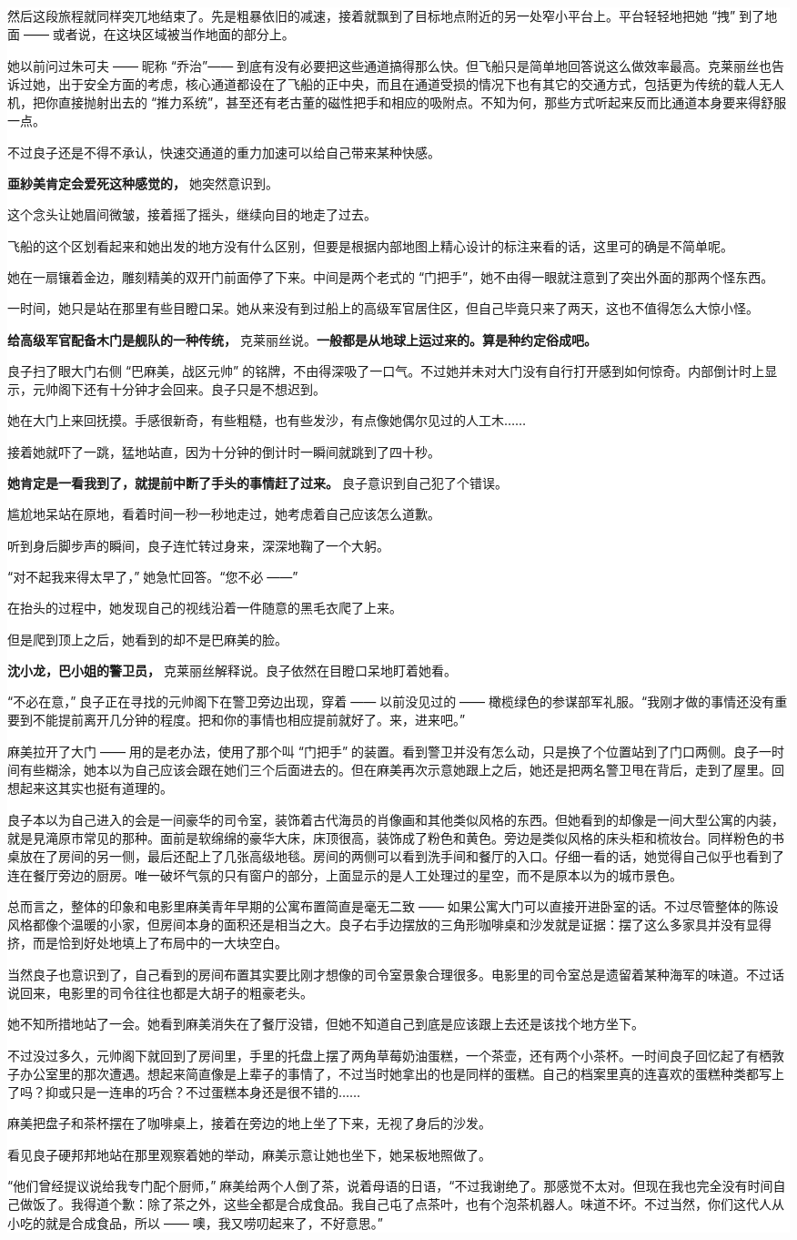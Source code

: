 然后这段旅程就同样突兀地结束了。先是粗暴依旧的减速，接着就飘到了目标地点附近的另一处窄小平台上。平台轻轻地把她 “拽” 到了地面 —— 或者说，在这块区域被当作地面的部分上。

她以前问过朱可夫 —— 昵称 “乔治”—— 到底有没有必要把这些通道搞得那么快。但飞船只是简单地回答说这么做效率最高。克莱丽丝也告诉过她，出于安全方面的考虑，核心通道都设在了飞船的正中央，而且在通道受损的情况下也有其它的交通方式，包括更为传统的载人无人机，把你直接抛射出去的 “推力系统”，甚至还有老古董的磁性把手和相应的吸附点。不知为何，那些方式听起来反而比通道本身要来得舒服一点。

不过良子还是不得不承认，快速交通道的重力加速可以给自己带来某种快感。

**亜紗美肯定会爱死这种感觉的，** 她突然意识到。

这个念头让她眉间微皱，接着摇了摇头，继续向目的地走了过去。

飞船的这个区划看起来和她出发的地方没有什么区别，但要是根据内部地图上精心设计的标注来看的话，这里可的确是不简单呢。

她在一扇镶着金边，雕刻精美的双开门前面停了下来。中间是两个老式的 “门把手”，她不由得一眼就注意到了突出外面的那两个怪东西。

一时间，她只是站在那里有些目瞪口呆。她从来没有到过船上的高级军官居住区，但自己毕竟只来了两天，这也不值得怎么大惊小怪。

**给高级军官配备木门是舰队的一种传统，** 克莱丽丝说。**一般都是从地球上运过来的。算是种约定俗成吧。**

良子扫了眼大门右侧 “巴麻美，战区元帅” 的铭牌，不由得深吸了一口气。不过她并未对大门没有自行打开感到如何惊奇。内部倒计时上显示，元帅阁下还有十分钟才会回来。良子只是不想迟到。

她在大门上来回抚摸。手感很新奇，有些粗糙，也有些发沙，有点像她偶尔见过的人工木……

接着她就吓了一跳，猛地站直，因为十分钟的倒计时一瞬间就跳到了四十秒。

**她肯定是一看我到了，就提前中断了手头的事情赶了过来。** 良子意识到自己犯了个错误。

尴尬地呆站在原地，看着时间一秒一秒地走过，她考虑着自己应该怎么道歉。

听到身后脚步声的瞬间，良子连忙转过身来，深深地鞠了一个大躬。

“对不起我来得太早了，” 她急忙回答。“您不必 ——”

在抬头的过程中，她发现自己的视线沿着一件随意的黑毛衣爬了上来。

但是爬到顶上之后，她看到的却不是巴麻美的脸。

**沈小龙，巴小姐的警卫员，** 克莱丽丝解释说。良子依然在目瞪口呆地盯着她看。

“不必在意，” 良子正在寻找的元帅阁下在警卫旁边出现，穿着 —— 以前没见过的 —— 橄榄绿色的参谋部军礼服。“我刚才做的事情还没有重要到不能提前离开几分钟的程度。把和你的事情也相应提前就好了。来，进来吧。”

麻美拉开了大门 —— 用的是老办法，使用了那个叫 “门把手” 的装置。看到警卫并没有怎么动，只是换了个位置站到了门口两侧。良子一时间有些糊涂，她本以为自己应该会跟在她们三个后面进去的。但在麻美再次示意她跟上之后，她还是把两名警卫甩在背后，走到了屋里。回想起来这其实也挺有道理的。

良子本以为自己进入的会是一间豪华的司令室，装饰着古代海员的肖像画和其他类似风格的东西。但她看到的却像是一间大型公寓的内装，就是見滝原市常见的那种。面前是软绵绵的豪华大床，床顶很高，装饰成了粉色和黄色。旁边是类似风格的床头柜和梳妆台。同样粉色的书桌放在了房间的另一侧，最后还配上了几张高级地毯。房间的两侧可以看到洗手间和餐厅的入口。仔细一看的话，她觉得自己似乎也看到了连在餐厅旁边的厨房。唯一破坏气氛的只有窗户的部分，上面显示的是人工处理过的星空，而不是原本以为的城市景色。

总而言之，整体的印象和电影里麻美青年早期的公寓布置简直是毫无二致 —— 如果公寓大门可以直接开进卧室的话。不过尽管整体的陈设风格都像个温暖的小家，但房间本身的面积还是相当之大。良子右手边摆放的三角形咖啡桌和沙发就是证据：摆了这么多家具并没有显得挤，而是恰到好处地填上了布局中的一大块空白。

当然良子也意识到了，自己看到的房间布置其实要比刚才想像的司令室景象合理很多。电影里的司令室总是遗留着某种海军的味道。不过话说回来，电影里的司令往往也都是大胡子的粗豪老头。

她不知所措地站了一会。她看到麻美消失在了餐厅没错，但她不知道自己到底是应该跟上去还是该找个地方坐下。

不过没过多久，元帅阁下就回到了房间里，手里的托盘上摆了两角草莓奶油蛋糕，一个茶壶，还有两个小茶杯。一时间良子回忆起了有栖敦子办公室里的那次遭遇。想起来简直像是上辈子的事情了，不过当时她拿出的也是同样的蛋糕。自己的档案里真的连喜欢的蛋糕种类都写上了吗？抑或只是一连串的巧合？不过蛋糕本身还是很不错的……

麻美把盘子和茶杯摆在了咖啡桌上，接着在旁边的地上坐了下来，无视了身后的沙发。

看见良子硬邦邦地站在那里观察着她的举动，麻美示意让她也坐下，她呆板地照做了。

“他们曾经提议说给我专门配个厨师，” 麻美给两个人倒了茶，说着母语的日语，“不过我谢绝了。那感觉不太对。但现在我也完全没有时间自己做饭了。我得道个歉：除了茶之外，这些全都是合成食品。我自己屯了点茶叶，也有个泡茶机器人。味道不坏。不过当然，你们这代人从小吃的就是合成食品，所以 —— 噢，我又唠叨起来了，不好意思。”
